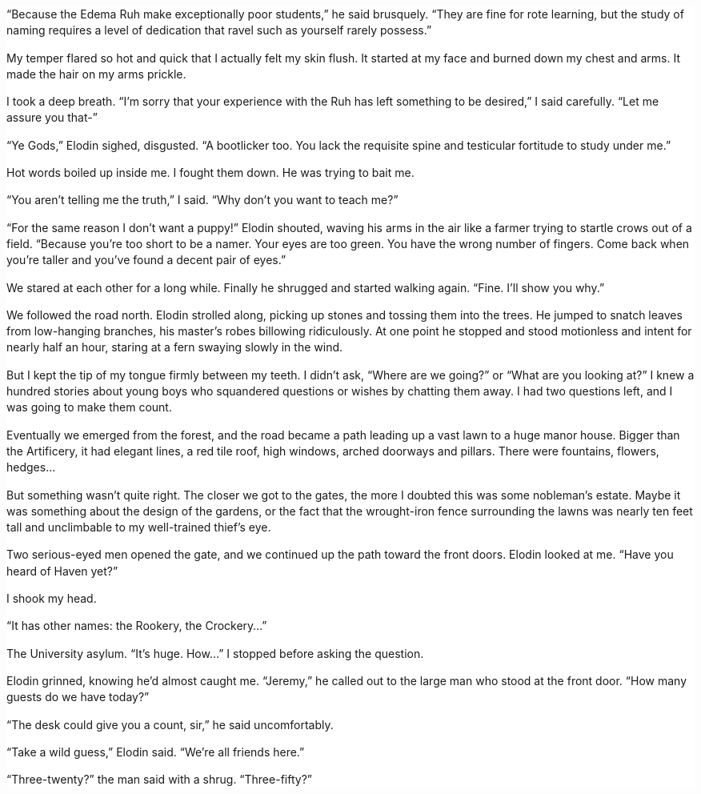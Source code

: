 “Because the Edema Ruh make exceptionally poor students,” he said brusquely. “They are fine for rote learning, but the study of naming requires a level of dedication that ravel such as yourself rarely possess.”

My temper flared so hot and quick that I actually felt my skin flush. It started at my face and burned down my chest and arms. It made the hair on my arms prickle.

I took a deep breath. “I’m sorry that your experience with the Ruh has left something to be desired,” I said carefully. “Let me assure you that-”

“Ye Gods,” Elodin sighed, disgusted. “A bootlicker too. You lack the requisite spine and testicular fortitude to study under me.”

Hot words boiled up inside me. I fought them down. He was trying to bait me.

“You aren’t telling me the truth,” I said. “Why don’t you want to teach me?”

“For the same reason I don’t want a puppy!” Elodin shouted, waving his arms in the air like a farmer trying to startle crows out of a field. “Because you’re too short to be a namer. Your eyes are too green. You have the wrong number of fingers. Come back when you’re taller and you’ve found a decent pair of eyes.”

We stared at each other for a long while. Finally he shrugged and started walking again. “Fine. I’ll show you why.”

We followed the road north. Elodin strolled along, picking up stones and tossing them into the trees. He jumped to snatch leaves from low-hanging branches, his master’s robes billowing ridiculously. At one point he stopped and stood motionless and intent for nearly half an hour, staring at a fern swaying slowly in the wind.

But I kept the tip of my tongue firmly between my teeth. I didn’t ask, “Where are we going?” or “What are you looking at?” I knew a hundred stories about young boys who squandered questions or wishes by chatting them away. I had two questions left, and I was going to make them count.

Eventually we emerged from the forest, and the road became a path leading up a vast lawn to a huge manor house. Bigger than the Artificery, it had elegant lines, a red tile roof, high windows, arched doorways and pillars. There were fountains, flowers, hedges…

But something wasn’t quite right. The closer we got to the gates, the more I doubted this was some nobleman’s estate. Maybe it was something about the design of the gardens, or the fact that the wrought-iron fence surrounding the lawns was nearly ten feet tall and unclimbable to my well-trained thief’s eye.

Two serious-eyed men opened the gate, and we continued up the path toward the front doors. Elodin looked at me. “Have you heard of Haven yet?”

I shook my head.

“It has other names: the Rookery, the Crockery…”

The University asylum. “It’s huge. How…” I stopped before asking the question.

Elodin grinned, knowing he’d almost caught me. “Jeremy,” he called out to the large man who stood at the front door. “How many guests do we have today?”

“The desk could give you a count, sir,” he said uncomfortably.

“Take a wild guess,” Elodin said. “We’re all friends here.”

“Three-twenty?” the man said with a shrug. “Three-fifty?”
